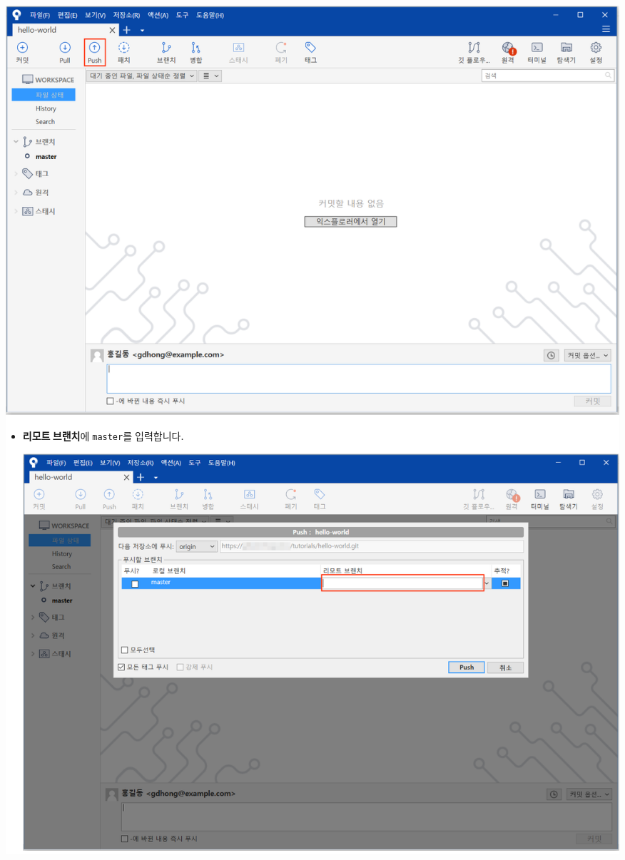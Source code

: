   ![Git Push](images/03/git_push_1.png "Git Push")

* **리모트 브랜치**에 `master`를 입력합니다.

  ![리모트 브랜치 입력](images/03/git_push_2.png "리모트 브랜치 입력")
